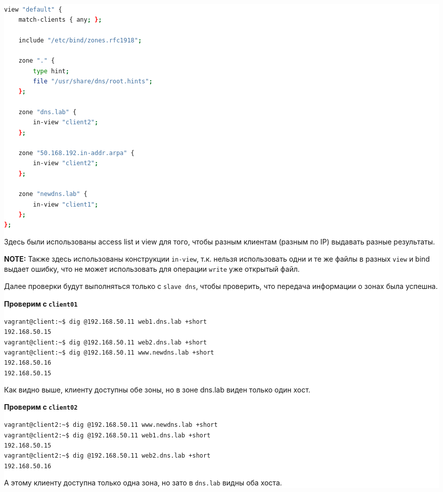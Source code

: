 ```bash
view "default" {
    match-clients { any; };

    include "/etc/bind/zones.rfc1918";

    zone "." {
        type hint;
        file "/usr/share/dns/root.hints";
    };

    zone "dns.lab" {
        in-view "client2";
    };

    zone "50.168.192.in-addr.arpa" {
        in-view "client2";
    };
    
    zone "newdns.lab" {
        in-view "client1";
    };
};

```

Здесь были использованы access list и view для того, чтобы разным клиентам (разным по IP) выдавать разные результаты.

**NOTE:** Также здесь использованы конструкции `in-view`, т.к. нельзя использовать одни и те же файлы в разных `view` и bind выдает ошибку, что не может использовать для операции `write` уже открытый файл.

Далее проверки будут выполняться только с `slave dns`, чтобы проверить, что передача информации о зонах была успешна.

**Проверим с `client01`**
```bash
vagrant@client:~$ dig @192.168.50.11 web1.dns.lab +short
192.168.50.15
vagrant@client:~$ dig @192.168.50.11 web2.dns.lab +short
vagrant@client:~$ dig @192.168.50.11 www.newdns.lab +short
192.168.50.16
192.168.50.15
```
Как видно выше, клиенту доступны обе зоны, но в зоне dns.lab виден только один хост.


**Проверим с `client02`**
```bash
vagrant@client2:~$ dig @192.168.50.11 www.newdns.lab +short
vagrant@client2:~$ dig @192.168.50.11 web1.dns.lab +short
192.168.50.15
vagrant@client2:~$ dig @192.168.50.11 web2.dns.lab +short
192.168.50.16
```

А этому клиенту доступна только одна зона, но зато в `dns.lab` видны оба хоста.
